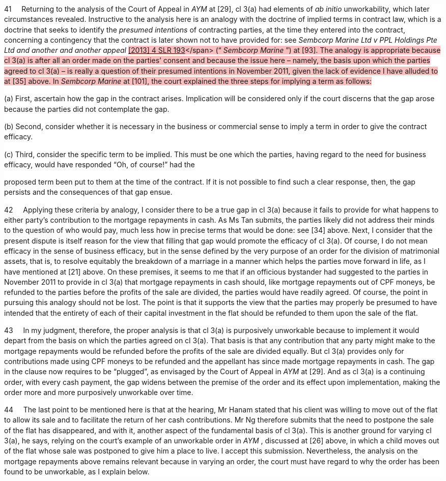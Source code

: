 41     Returning to the analysis of the Court of Appeal in _AYM_ at [29], cl 3(a) had elements of _ab initio_ unworkability, which later circumstances revealed. Instructive to the analysis here is an analogy with the doctrine of implied terms in contract law, which is a doctrine that seeks to identify the _presumed intentions_ of contracting parties, at the time they entered into the contract, concerning a contingency that the contract is later shown not to have provided for: see _Sembcorp Marine Ltd v PPL Holdings Pte Ltd and another and another appeal_ <span style="background-color: #FAC0C0" class="citation">[[2013] 4 SLR 193]("https://www.open.gov.sg")</span> (“ _Sembcorp Marine_ ”) at [93]. The analogy is appropriate because cl 3(a) is after all an order made on the parties’ consent and because the issue here – namely, the basis upon which the parties agreed to cl 3(a) – is really a question of their presumed intentions in November 2011, given the lack of evidence I have alluded to at [35] above. In _Sembcorp Marine_ at [101], the court explained the three steps for implying a term as follows: 

 (a) First, ascertain how the gap in the contract arises. Implication will be considered only if the court discerns that the gap arose because the parties did not contemplate the gap. 

 (b) Second, consider whether it is necessary in the business or commercial sense to imply a term in order to give the contract efficacy. 

 (c) Third, consider the specific term to be implied. This must be one which the parties, having regard to the need for business efficacy, would have responded “Oh, of course!” had the 


 proposed term been put to them at the time of the contract. If it is not possible to find such a clear response, then, the gap persists and the consequences of that gap ensue. 

42     Applying these criteria by analogy, I consider there to be a true gap in cl 3(a) because it fails to provide for what happens to either party’s contribution to the mortgage repayments in cash. As Ms Tan submits, the parties likely did not address their minds to the question of who would pay, much less how in precise terms that would be done: see [34] above. Next, I consider that the present dispute is itself reason for the view that filling that gap would promote the efficacy of cl 3(a). Of course, I do not mean efficacy in the sense of business efficacy, but in the sense defined by the very purpose of an order for the division of matrimonial assets, that is, to resolve equitably the breakdown of a marriage in a manner which helps the parties move forward in life, as I have mentioned at [21] above. On these premises, it seems to me that if an officious bystander had suggested to the parties in November 2011 to provide in cl 3(a) that mortgage repayments in cash should, like mortgage repayments out of CPF moneys, be refunded to the parties before the profits of the sale are divided, the parties would have readily agreed. Of course, the point in pursuing this analogy should not be lost. The point is that it supports the view that the parties may properly be presumed to have intended that the entirety of each of their capital investment in the flat should be refunded to them upon the sale of the flat. 

43     In my judgment, therefore, the proper analysis is that cl 3(a) is purposively unworkable because to implement it would depart from the basis on which the parties agreed on cl 3(a). That basis is that any contribution that any party might make to the mortgage repayments would be refunded before the profits of the sale are divided equally. But cl 3(a) provides only for contributions made using CPF moneys to be refunded and the appellant has since made mortgage repayments in cash. The gap in the clause now requires to be “plugged”, as envisaged by the Court of Appeal in _AYM_ at [29]. And as cl 3(a) is a continuing order, with every cash payment, the gap widens between the premise of the order and its effect upon implementation, making the order more and more purposively unworkable over time. 

44     The last point to be mentioned here is that at the hearing, Mr Hanam stated that his client was willing to move out of the flat to allow its sale and to facilitate the return of her cash contributions. Mr Ng therefore submits that the need to postpone the sale of the flat has disappeared, and with it, another aspect of the fundamental basis of cl 3(a). This is another ground for varying cl 3(a), he says, relying on the court’s example of an unworkable order in _AYM_ , discussed at [26] above, in which a child moves out of the flat whose sale was postponed to give him a place to live. I accept this submission. Nevertheless, the analysis on the mortgage repayments above remains relevant because in varying an order, the court must have regard to why the order has been found to be unworkable, as I explain below. 


 [Respondent]: $300/
 [Appellant]: $318/